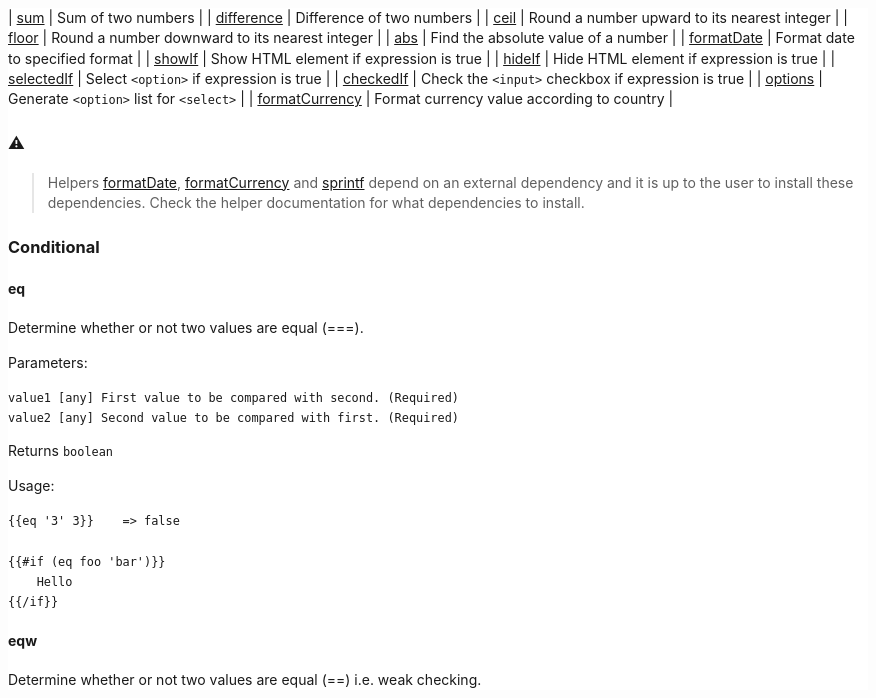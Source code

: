 | [sum](#sum)                           | Sum of two numbers                                    |
| [difference](#difference)             | Difference of two numbers                             |
| [ceil](#ceil)                         | Round a number upward to its nearest integer          |
| [floor](#floor)                       | Round a number downward to its nearest integer        |
| [abs](#abs)                           | Find the absolute value of a number                   |
| [formatDate](#formatdate)             | Format date to specified format                       |
| [showIf](#showif)                     | Show HTML element if expression is true               |
| [hideIf](#hideif)                     | Hide HTML element if expression is true               |
| [selectedIf](#selectedif)             | Select `<option>` if expression is true               |
| [checkedIf](#checkedif)               | Check the `<input>` checkbox if expression is true    |
| [options](#options)                   | Generate `<option>` list for `<select>`               |
| [formatCurrency](#formatcurrency)     | Format currency value according to country            |

### ⚠️

> Helpers [formatDate](#datetime), [formatCurrency](#formatcurrency) and [sprintf](#sprintf) depend on an external dependency and it is up to the user to install these dependencies. Check the helper documentation for what dependencies to install.

### Conditional

#### eq

Determine whether or not two values are equal (===).

Parameters:

```
value1 [any] First value to be compared with second. (Required)
value2 [any] Second value to be compared with first. (Required)
```

Returns `boolean`

Usage:

```
{{eq '3' 3}}    => false

{{#if (eq foo 'bar')}}
	Hello
{{/if}}
```

#### eqw

Determine whether or not two values are equal (==) i.e. weak checking.

